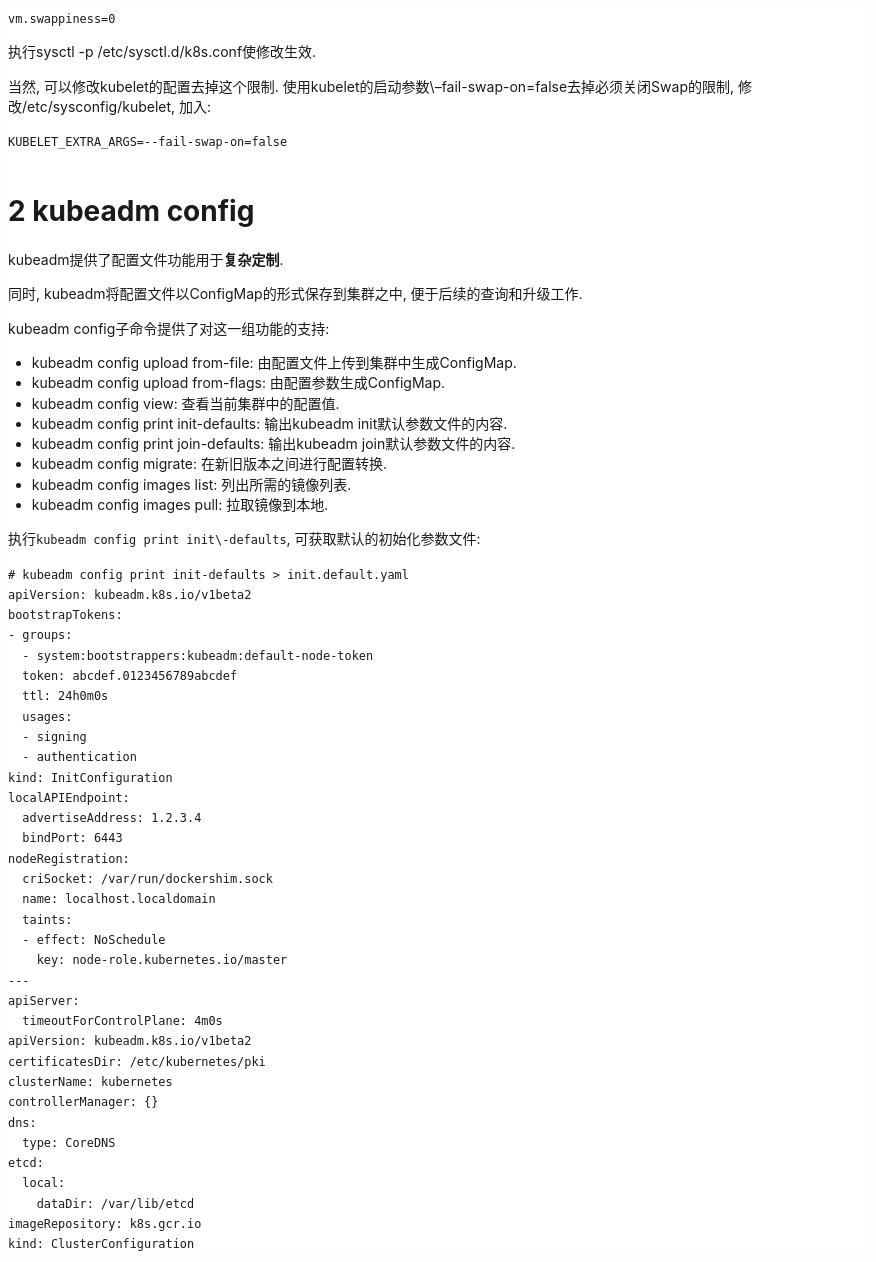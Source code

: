 ```
vm.swappiness=0
```

执行sysctl \-p /etc/sysctl.d/k8s.conf使修改生效. 

当然, 可以修改kubelet的配置去掉这个限制. 使用kubelet的启动参数\–fail\-swap\-on=false去掉必须关闭Swap的限制, 修改/etc/sysconfig/kubelet, 加入: 

```
KUBELET_EXTRA_ARGS=--fail-swap-on=false
```

# 2 kubeadm config

kubeadm提供了配置文件功能用于**复杂定制**. 

同时, kubeadm将配置文件以ConfigMap的形式保存到集群之中, 便于后续的查询和升级工作. 

kubeadm config子命令提供了对这一组功能的支持: 

- kubeadm config upload from\-file: 由配置文件上传到集群中生成ConfigMap. 
- kubeadm config upload from\-flags: 由配置参数生成ConfigMap. 
- kubeadm config view: 查看当前集群中的配置值. 
- kubeadm config print init\-defaults: 输出kubeadm init默认参数文件的内容. 
- kubeadm config print join\-defaults: 输出kubeadm join默认参数文件的内容. 
- kubeadm config migrate: 在新旧版本之间进行配置转换. 
- kubeadm config images list: 列出所需的镜像列表. 
- kubeadm config images pull: 拉取镜像到本地. 

执行`kubeadm config print init\-defaults`, 可获取默认的初始化参数文件:

```
# kubeadm config print init-defaults > init.default.yaml
apiVersion: kubeadm.k8s.io/v1beta2
bootstrapTokens:
- groups:
  - system:bootstrappers:kubeadm:default-node-token
  token: abcdef.0123456789abcdef
  ttl: 24h0m0s
  usages:
  - signing
  - authentication
kind: InitConfiguration
localAPIEndpoint:
  advertiseAddress: 1.2.3.4
  bindPort: 6443
nodeRegistration:
  criSocket: /var/run/dockershim.sock
  name: localhost.localdomain
  taints:
  - effect: NoSchedule
    key: node-role.kubernetes.io/master
---
apiServer:
  timeoutForControlPlane: 4m0s
apiVersion: kubeadm.k8s.io/v1beta2
certificatesDir: /etc/kubernetes/pki
clusterName: kubernetes
controllerManager: {}
dns:
  type: CoreDNS
etcd:
  local:
    dataDir: /var/lib/etcd
imageRepository: k8s.gcr.io
kind: ClusterConfiguration
```